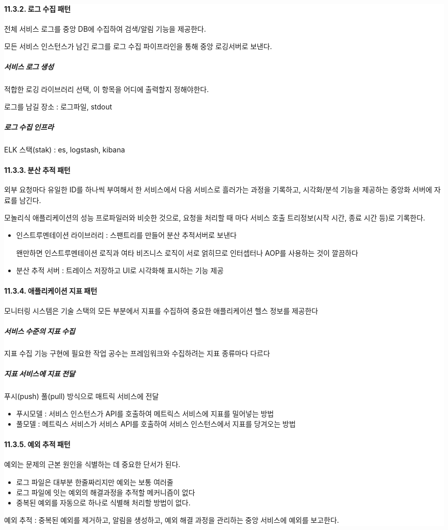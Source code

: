 
#### 11.3.2. 로그 수집 패턴

전체 서비스 로그를 중앙 DB에 수집하여 검색/알림 기능을 제공한다.

모든 서비스 인스턴스가 남긴 로그를 로그 수집 파이프라인을 통해 중앙 로깅서버로 보낸다.



##### 서비스 로그 생성

적합한 로깅 라이브러리 선택, 이 항목을 어디에 출력할지 정해야한다.

로그를 남길 장소 : 로그파일, stdout

##### 로그 수집 인프라

ELK 스택(stak) : es, logstash, kibana



#### 11.3.3. 분산 추적 패턴

외부 요청마다 유일한 ID를 하나씩 부여해서 한 서비스에서 다음 서비스로 흘러가는 과정을 기록하고, 시각화/분석 기능을 제공하는 중앙화 서버에 자료를 남긴다.

모놀리식 애플리케이션의 성능 프로파일러와 비슷한 것으로, 요청을 처리할 때 마다 서비스 호출 트리정보(시작 시간, 종료 시간 등)로 기록한다.

- 인스트루멘테이션 라이브러리 : 스팬트리를 만들어 분산 추적서버로 보낸다 

  왠만하면 인스트루멘테이션 로직과 여타 비즈니스 로직이 서로 얽히므로 인터셉터나 AOP를 사용하는 것이 깔끔하다

- 분산 추적 서버 : 트레이스 저장하고 UI로 시각화해 표시하는 기능 제공



#### 11.3.4. 애플리케이션 지표 패턴

모니터링 시스템은 기술 스택의 모든 부분에서 지표를 수집하여 중요한 애플리케이션 헬스 정보를 제공한다

##### 서비스 수준의 지표 수집

지표 수집 기능 구현에 필요한 작업 공수는 프레임워크와 수집하려는 지표 종류마다 다르다

##### 지표 서비스에 지표 전달

푸시(push) 풀(pull) 방식으로 매트릭 서비스에 전달

- 푸시모델 : 서비스 인스턴스가 API를 호출하여 메트릭스 서비스에 지표를 밀어넣는 방법
- 풀모델 : 메트릭스 서비스가 서비스 API를 호출하여 서비스 인스턴스에서 지표를 당겨오는 방법



#### 11.3.5. 예외 추적 패턴

예외는 문제의 근본 원인을 식별하는 데 중요한 단서가 된다.

- 로그 파일은 대부분 한줄짜리지만 예외는 보통 여러줄
- 로그 파일에 잇는 예외의 해결과정을 추적할 메커니즘이 없다
- 중복된 예외를 자동으로 하나로 식별해 처리할 방법이 없다.

예외 추적 : 중복된 예외를 제거하고, 알림을 생성하고, 예외 해결 과정을 관리하는 중앙 서비스에 예외를 보고한다.


